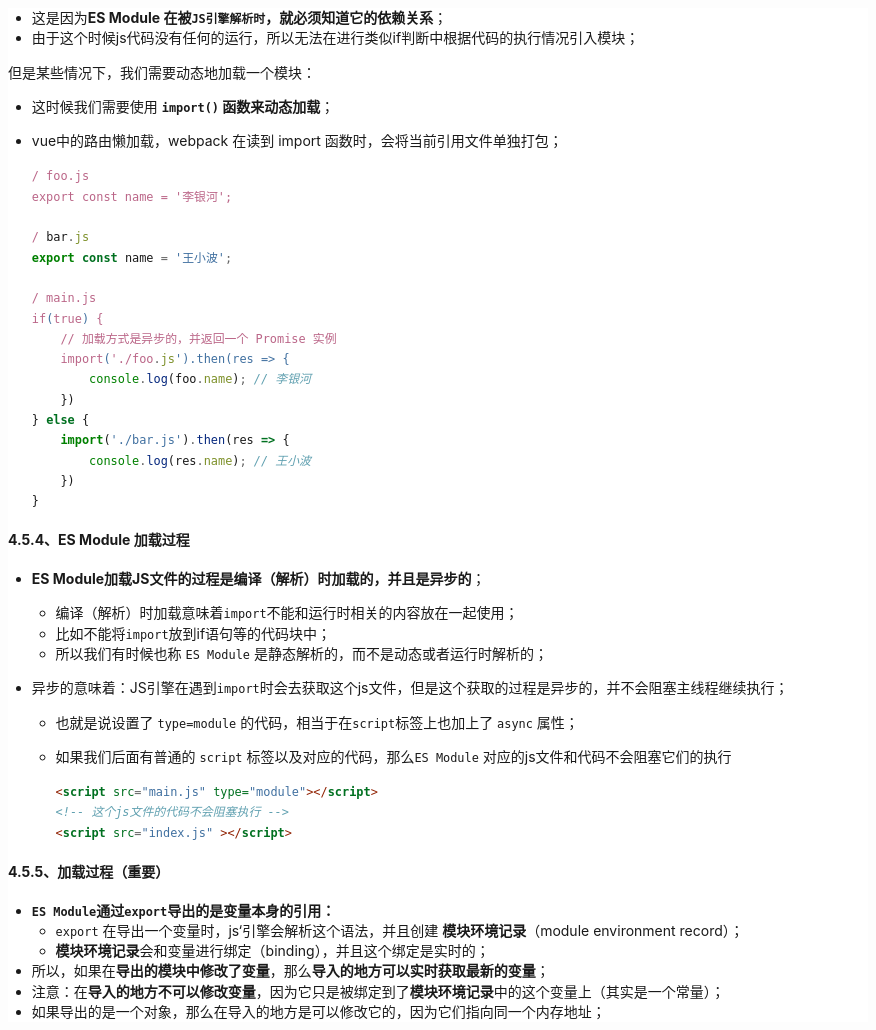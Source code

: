 - 这是因为**ES Module 在被`JS引擎解析时`，就必须知道它的依赖关系**；
- 由于这个时候js代码没有任何的运行，所以无法在进行类似if判断中根据代码的执行情况引入模块；

但是某些情况下，我们需要动态地加载一个模块：

- 这时候我们需要使用 **`import()` 函数来动态加载**；

- vue中的路由懒加载，webpack 在读到 import 函数时，会将当前引用文件单独打包；

  ```js
  / foo.js
  export const name = '李银河';
  
  / bar.js
  export const name = '王小波';
  
  / main.js
  if(true) {
      // 加载方式是异步的，并返回一个 Promise 实例
      import('./foo.js').then(res => {
          console.log(foo.name); // 李银河
      })
  } else {
      import('./bar.js').then(res => {
          console.log(res.name); // 王小波
      })
  }
  ```

#### 4.5.4、ES Module 加载过程

- **ES Module加载JS文件的过程是编译（解析）时加载的，并且是异步的**；

  - 编译（解析）时加载意味着`import`不能和运行时相关的内容放在一起使用；
  - 比如不能将`import`放到if语句等的代码块中；
  - 所以我们有时候也称 `ES Module` 是静态解析的，而不是动态或者运行时解析的；

- 异步的意味着：JS引擎在遇到`import`时会去获取这个js文件，但是这个获取的过程是异步的，并不会阻塞主线程继续执行；

  - 也就是说设置了 `type=module` 的代码，相当于在`script`标签上也加上了 `async` 属性；

  - 如果我们后面有普通的 `script` 标签以及对应的代码，那么`ES Module` 对应的js文件和代码不会阻塞它们的执行

    ```html
    <script src="main.js" type="module"></script>
    <!-- 这个js文件的代码不会阻塞执行 -->
    <script src="index.js" ></script>
    ```

#### **4.5.5、加载过程（重要）**

- **`ES Module`通过`export`导出的是变量本身的引用：**
  - `export` 在导出一个变量时，js‘引擎会解析这个语法，并且创建 **模块环境记录**（module environment record）；
  - **模块环境记录**会和变量进行绑定（binding），并且这个绑定是实时的；
- 所以，如果在**导出的模块中修改了变量**，那么**导入的地方可以实时获取最新的变量**；
- 注意：在**导入的地方不可以修改变量**，因为它只是被绑定到了**模块环境记录**中的这个变量上（其实是一个常量）；
- 如果导出的是一个对象，那么在导入的地方是可以修改它的，因为它们指向同一个内存地址；
